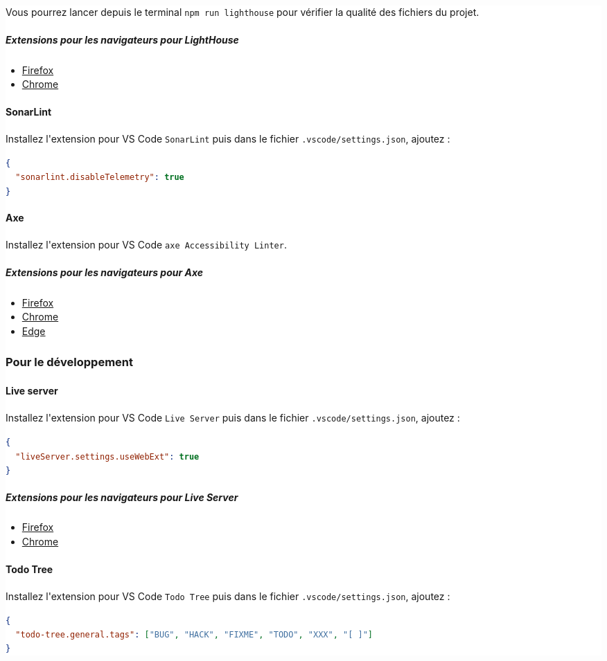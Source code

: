 Vous pourrez lancer depuis le terminal `npm run lighthouse` pour vérifier la
qualité des fichiers du projet.

##### Extensions pour les navigateurs pour LightHouse

- [Firefox](https://addons.mozilla.org/fr/firefox/addon/google-lighthouse/)
- [Chrome](https://chrome.google.com/webstore/detail/lighthouse/blipmdconlkpinefehnmjammfjpmpbjk/related?hl=fr)

#### SonarLint

Installez l'extension pour VS Code `SonarLint` puis dans le fichier
`.vscode/settings.json`, ajoutez :

```json
{
  "sonarlint.disableTelemetry": true
}
```

#### Axe

Installez l'extension pour VS Code `axe Accessibility Linter`.

##### Extensions pour les navigateurs pour Axe

- [Firefox](https://addons.mozilla.org/fr/firefox/addon/axe-devtools/)
- [Chrome](https://chrome.google.com/webstore/detail/axe-devtools-web-accessib/lhdoppojpmngadmnindnejefpokejbdd)
- [Edge](https://microsoftedge.microsoft.com/addons/detail/axe-web-accessibility-t/kcenlimkmjjkdfcaleembgmldmnnlfkn)

### Pour le développement

#### Live server

Installez l'extension pour VS Code `Live Server` puis dans le fichier
`.vscode/settings.json`, ajoutez :

```json
{
  "liveServer.settings.useWebExt": true
}
```

##### Extensions pour les navigateurs pour Live Server

- [Firefox](https://addons.mozilla.org/fr/firefox/addon/live-server-web-extension/)
- [Chrome](https://chrome.google.com/webstore/detail/live-server-web-extension/fiegdmejfepffgpnejdinekhfieaogmj?hl=fr)

#### Todo Tree

Installez l'extension pour VS Code `Todo Tree` puis dans le fichier
`.vscode/settings.json`, ajoutez :

```json
{
  "todo-tree.general.tags": ["BUG", "HACK", "FIXME", "TODO", "XXX", "[ ]"]
}
```
